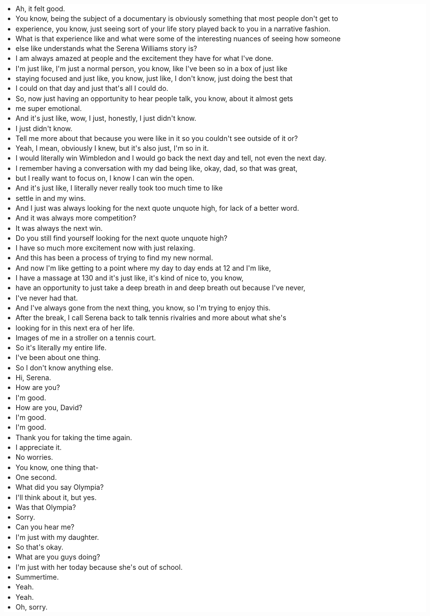 *  Ah, it felt good.
*  You know, being the subject of a documentary is obviously something that most people don't get to
*  experience, you know, just seeing sort of your life story played back to you in a narrative fashion.
*  What is that experience like and what were some of the interesting nuances of seeing how someone
*  else like understands what the Serena Williams story is?
*  I am always amazed at people and the excitement they have for what I've done.
*  I'm just like, I'm just a normal person, you know, like I've been so in a box of just like
*  staying focused and just like, you know, just like, I don't know, just doing the best that
*  I could on that day and just that's all I could do.
*  So, now just having an opportunity to hear people talk, you know, about it almost gets
*  me super emotional.
*  And it's just like, wow, I just, honestly, I just didn't know.
*  I just didn't know.
*  Tell me more about that because you were like in it so you couldn't see outside of it or?
*  Yeah, I mean, obviously I knew, but it's also just, I'm so in it.
*  I would literally win Wimbledon and I would go back the next day and tell, not even the next day.
*  I remember having a conversation with my dad being like, okay, dad, so that was great,
*  but I really want to focus on, I know I can win the open.
*  And it's just like, I literally never really took too much time to like
*  settle in and my wins.
*  And I just was always looking for the next quote unquote high, for lack of a better word.
*  And it was always more competition?
*  It was always the next win.
*  Do you still find yourself looking for the next quote unquote high?
*  I have so much more excitement now with just relaxing.
*  And this has been a process of trying to find my new normal.
*  And now I'm like getting to a point where my day to day ends at 12 and I'm like,
*  I have a massage at 130 and it's just like, it's kind of nice to, you know,
*  have an opportunity to just take a deep breath in and deep breath out because I've never,
*  I've never had that.
*  And I've always gone from the next thing, you know, so I'm trying to enjoy this.
*  After the break, I call Serena back to talk tennis rivalries and more about what she's
*  looking for in this next era of her life.
*  Images of me in a stroller on a tennis court.
*  So it's literally my entire life.
*  I've been about one thing.
*  So I don't know anything else.
*  Hi, Serena.
*  How are you?
*  I'm good.
*  How are you, David?
*  I'm good.
*  I'm good.
*  Thank you for taking the time again.
*  I appreciate it.
*  No worries.
*  You know, one thing that-
*  One second.
*  What did you say Olympia?
*  I'll think about it, but yes.
*  Was that Olympia?
*  Sorry.
*  Can you hear me?
*  I'm just with my daughter.
*  So that's okay.
*  What are you guys doing?
*  I'm just with her today because she's out of school.
*  Summertime.
*  Yeah.
*  Yeah.
*  Oh, sorry.